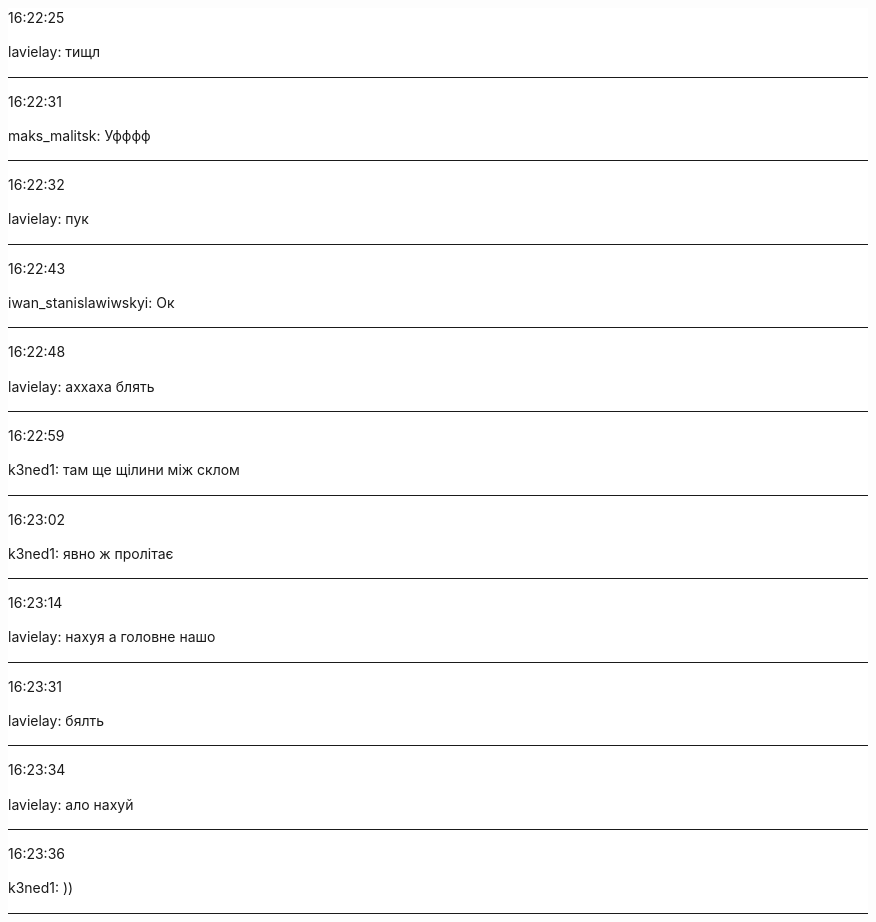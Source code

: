 16:22:25

lavielay: тищл

---

16:22:31

maks_malitsk: Уфффф

---

16:22:32

lavielay: пук

---

16:22:43

iwan_stanislawiwskyi: Ок

---

16:22:48

lavielay: аххаха блять

---

16:22:59

k3ned1: там ще щілини між склом

---

16:23:02

k3ned1: явно ж пролітає

---

16:23:14

lavielay: нахуя а головне нашо

---

16:23:31

lavielay: бялть

---

16:23:34

lavielay: ало нахуй

---

16:23:36

k3ned1: ))

---